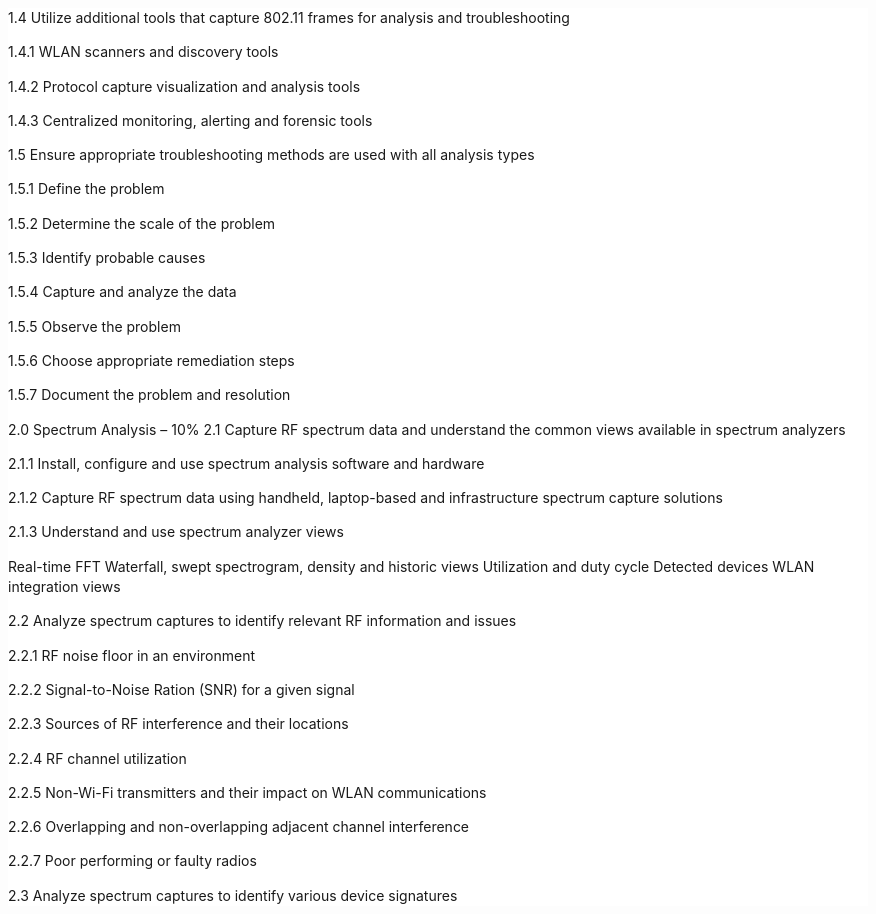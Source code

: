 1.4    Utilize additional tools that capture 802.11 frames for analysis and troubleshooting


1.4.1                       WLAN scanners and discovery tools

1.4.2                       Protocol capture visualization and analysis tools

1.4.3                       Centralized monitoring, alerting and forensic tools


1.5    Ensure appropriate troubleshooting methods are used with all analysis types


1.5.1                       Define the problem

1.5.2                       Determine the scale of the problem

1.5.3                       Identify probable causes

1.5.4                       Capture and analyze the data

1.5.5                       Observe the problem

1.5.6                       Choose appropriate remediation steps

1.5.7                       Document the problem and resolution

 

2.0 Spectrum Analysis – 10%
2.1    Capture RF spectrum data and understand the common views available in spectrum analyzers


2.1.1                       Install, configure and use spectrum analysis software and hardware

2.1.2                       Capture RF spectrum data using handheld, laptop-based and infrastructure spectrum capture solutions

2.1.3                       Understand and use spectrum analyzer views

Real-time FFT
Waterfall, swept spectrogram, density and historic views
Utilization and duty cycle
Detected devices
WLAN integration views


2.2    Analyze spectrum captures to identify relevant RF information and issues


2.2.1                       RF noise floor in an environment

2.2.2                       Signal-to-Noise Ration (SNR) for a given signal

2.2.3                       Sources of RF interference and their locations

2.2.4                       RF channel utilization

2.2.5                       Non-Wi-Fi transmitters and their impact on WLAN communications

2.2.6                       Overlapping and non-overlapping adjacent channel interference

2.2.7                       Poor performing or faulty radios


2.3    Analyze spectrum captures to identify various device signatures
